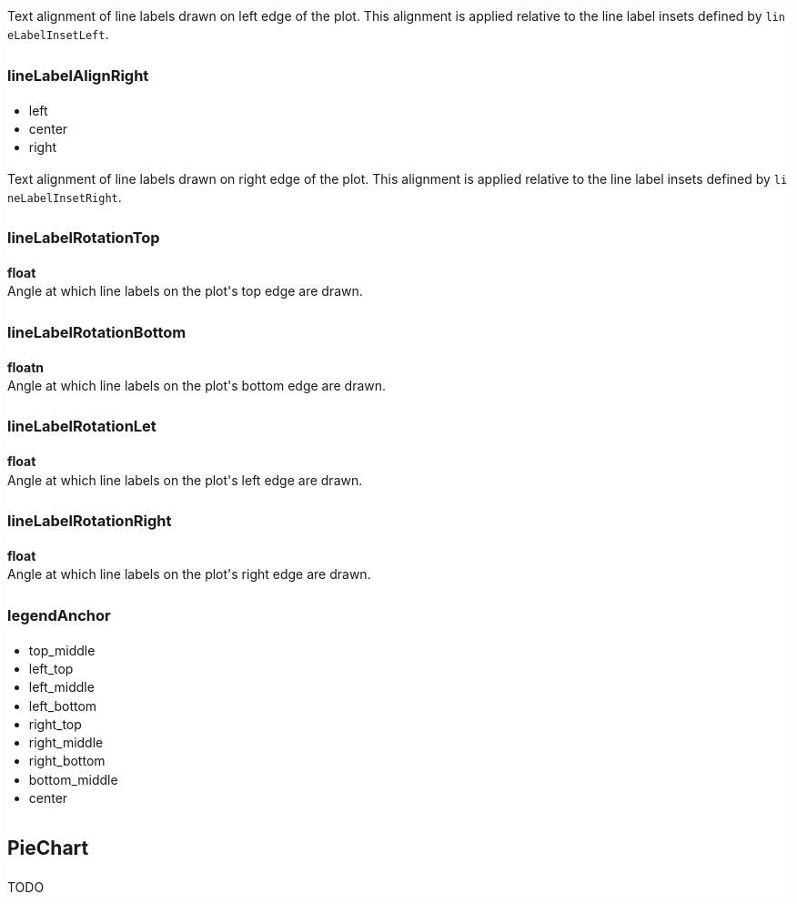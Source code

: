 Text alignment of line labels drawn on left edge of the plot.  This alignment is applied relative
to the line label insets defined by `lineLabelInsetLeft`.

### lineLabelAlignRight
* left
* center
* right

Text alignment of line labels drawn on right edge of the plot.  This alignment is applied relative
to the line label insets defined by `lineLabelInsetRight`.

### lineLabelRotationTop
__float__
<br/>
Angle at which line labels on the plot's top edge are drawn.

### lineLabelRotationBottom
__floatn__
<br/>
Angle at which line labels on the plot's bottom edge are drawn.

### lineLabelRotationLet
__float__
<br/>
Angle at which line labels on the plot's left edge are drawn.

### lineLabelRotationRight
__float__
<br/>
Angle at which line labels on the plot's right edge are drawn.

### legendAnchor
* top_middle
* left_top
* left_middle
* left_bottom
* right_top
* right_middle
* right_bottom
* bottom_middle
* center

## PieChart
TODO

